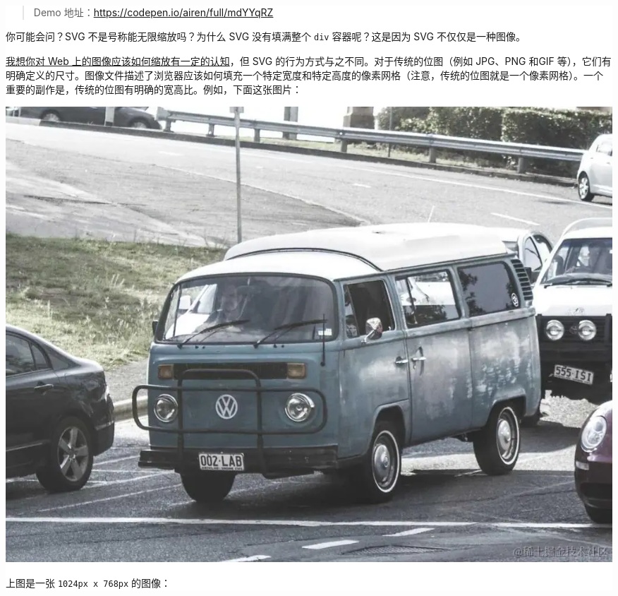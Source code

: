   


> Demo 地址：https://codepen.io/airen/full/mdYYqRZ

  


你可能会问？SVG 不是号称能无限缩放吗？为什么 SVG 没有填满整个 `div` 容器呢？这是因为 SVG 不仅仅是一种图像。

  


[我想你对 Web 上的图像应该如何缩放有一定的认知](https://juejin.cn/book/7199571709102391328/section/7199845663143067660)，但 SVG 的行为方式与之不同。对于传统的位图（例如 JPG、PNG 和GIF 等），它们有明确定义的尺寸。图像文件描述了浏览器应该如何填充一个特定宽度和特定高度的像素网格（注意，传统的位图就是一个像素网格）。一个重要的副作是，传统的位图有明确的宽高比。例如，下面这张图片：

  


![](./images/8babd6a50e9b0c813beb1c108401043a.webp )

  


上图是一张 `1024px x 768px` 的图像：
